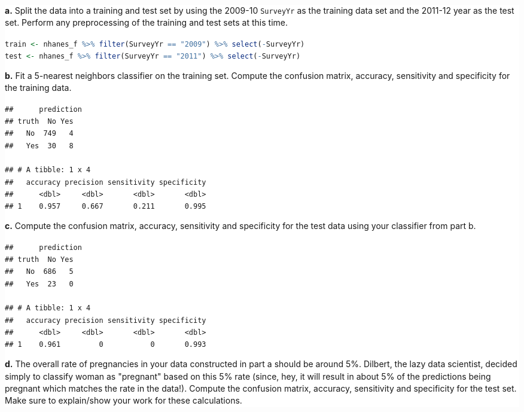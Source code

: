 **a.** Split the data into a training and test set by using the 2009-10 `SurveyYr` as the training data set and the 2011-12 year as the test set. Perform any preprocessing of the training and test sets at this time.

``` r
train <- nhanes_f %>% filter(SurveyYr == "2009") %>% select(-SurveyYr)
test <- nhanes_f %>% filter(SurveyYr == "2011") %>% select(-SurveyYr)
```

**b.** Fit a 5-nearest neighbors classifier on the training set. Compute the confusion matrix, accuracy, sensitivity and specificity for the training data.

    ##      prediction
    ## truth  No Yes
    ##   No  749   4
    ##   Yes  30   8

    ## # A tibble: 1 x 4
    ##   accuracy precision sensitivity specificity
    ##      <dbl>     <dbl>       <dbl>       <dbl>
    ## 1    0.957     0.667       0.211       0.995

**c.** Compute the confusion matrix, accuracy, sensitivity and specificity for the test data using your classifier from part b.

    ##      prediction
    ## truth  No Yes
    ##   No  686   5
    ##   Yes  23   0

    ## # A tibble: 1 x 4
    ##   accuracy precision sensitivity specificity
    ##      <dbl>     <dbl>       <dbl>       <dbl>
    ## 1    0.961         0           0       0.993

**d.** The overall rate of pregnancies in your data constructed in part a should be around 5%. Dilbert, the lazy data scientist, decided simply to classify woman as "pregnant" based on this 5% rate (since, hey, it will result in about 5% of the predictions being pregnant which matches the rate in the data!). Compute the confusion matrix, accuracy, sensitivity and specificity for the test set. Make sure to explain/show your work for these calculations.
